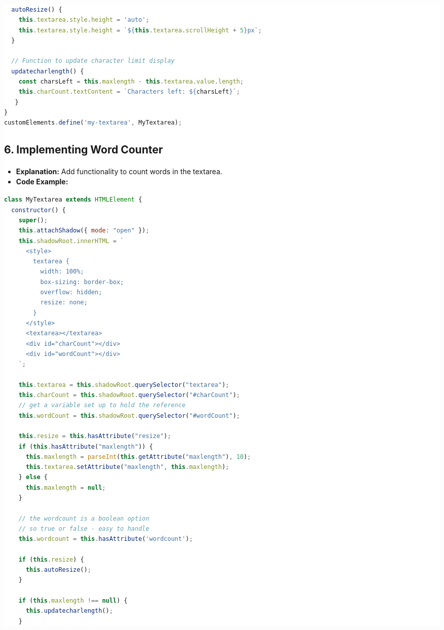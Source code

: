 ```javascript
  autoResize() {
    this.textarea.style.height = 'auto';
    this.textarea.style.height = `${this.textarea.scrollHeight + 5}px`;
  }

  // Function to update character limit display
  updatecharlength() {
    const charsLeft = this.maxlength - this.textarea.value.length;
    this.charCount.textContent = `Characters left: ${charsLeft}`;
   }
}
customElements.define('my-textarea', MyTextarea);
```

## 6. Implementing Word Counter

* **Explanation:** Add functionality to count words in the textarea.
* **Code Example:**

```javascript
class MyTextarea extends HTMLElement {
  constructor() {
    super();
    this.attachShadow({ mode: "open" });
    this.shadowRoot.innerHTML = `
      <style>
        textarea {
          width: 100%;
          box-sizing: border-box;
          overflow: hidden;
          resize: none;
        }
      </style>
      <textarea></textarea>
      <div id="charCount"></div>
      <div id="wordCount"></div>
    `;

    this.textarea = this.shadowRoot.querySelector("textarea");
    this.charCount = this.shadowRoot.querySelector("#charCount");
    // get a variable set up to hold the reference
    this.wordCount = this.shadowRoot.querySelector("#wordCount");

    this.resize = this.hasAttribute("resize");
    if (this.hasAttribute("maxlength")) {
      this.maxlength = parseInt(this.getAttribute("maxlength"), 10);
      this.textarea.setAttribute("maxlength", this.maxlength);
    } else {
      this.maxlength = null;
    }

    // the wordcount is a boolean option 
    // so true or false - easy to handle
    this.wordcount = this.hasAttribute('wordcount');

    if (this.resize) {
      this.autoResize();
    }

    if (this.maxlength !== null) {
      this.updatecharlength();
    }

```